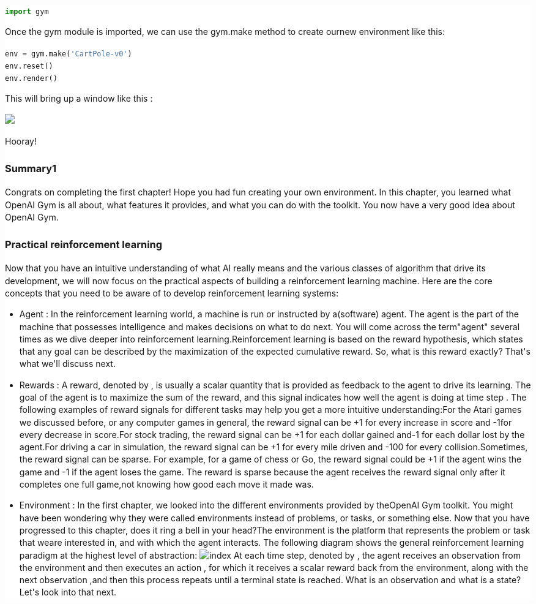 ```python
import gym
```

Once the gym module is imported, we can use the gym.make method to create ournew environment like this:

```python
env = gym.make('CartPole-v0')
env.reset()
env.render()
```

This will bring up a window like this :

![](https://www.dropbox.com/s/13uyuoneyxcslcq/1%2ALnQ5sRu-tJmlvRWmDsdSvw.gif?dl=1)

Hooray!

### Summary1

Congrats on completing the first chapter! Hope you had fun creating your own environment. In this chapter, you learned what OpenAI Gym is all about, what features it provides, and what you can do with the toolkit.  You now have a very good idea about OpenAI Gym.

### Practical reinforcement learning

Now that you have an intuitive understanding of what AI really means and the various classes of algorithm that drive its development, we will now focus on the practical aspects of building a reinforcement learning machine. Here are the core concepts that you need to be aware of to develop reinforcement learning systems:

* Agent : 
In the reinforcement learning world, a machine is run or instructed by a(software) agent. The agent is the part of the machine that possesses intelligence and makes decisions on what to do next. You will come across the term"agent" several times as we dive deeper into reinforcement learning.Reinforcement learning is based on the reward hypothesis, which states that any goal can be described by the maximization of the expected cumulative reward. So, what is this reward exactly? That's what we'll discuss next.

* Rewards : 
A reward, denoted by , is usually a scalar quantity that is provided as feedback to the agent to drive its learning. The goal of the agent is to maximize the sum of the reward, and this signal indicates how well the agent is doing at time step . The following examples of reward signals for different tasks may help you get a more intuitive understanding:For the Atari games we discussed before, or any computer games in general, the reward signal can be +1 for every increase in score and -1for every decrease in score.For stock trading, the reward signal can be +1 for each dollar gained and-1 for each dollar lost by the agent.For driving a car in simulation, the reward signal can be +1 for every mile driven and -100 for every collision.Sometimes, the reward signal can be sparse. For example, for a game of chess or Go, the reward signal could be +1 if the agent wins the game and -1 if the agent loses the game. The reward is sparse because the agent receives the reward signal only after it completes one full game,not knowing how good each move it made was.

* Environment :
In the first chapter, we looked into the different environments provided by theOpenAI Gym toolkit. You might have been wondering why they were called environments instead of problems, or tasks, or something else. Now that you have progressed to this chapter, does it ring a bell in your head?The environment is the platform that represents the problem or task that weare interested in, and with which the agent interacts. The following diagram shows the general reinforcement learning paradigm at the highest level of abstraction: ![index](https://www.dropbox.com/s/qv8vxdbc2v3u1gy/Screenshot_2020-08-20_17-03-16.png?dl=1) At each time step, denoted by , the agent receives an observation from the environment and then executes an action , for which it receives a scalar reward back from the environment, along with the next observation ,and then this process repeats until a terminal state is reached. What is an observation and what is a state? Let's look into that next.
